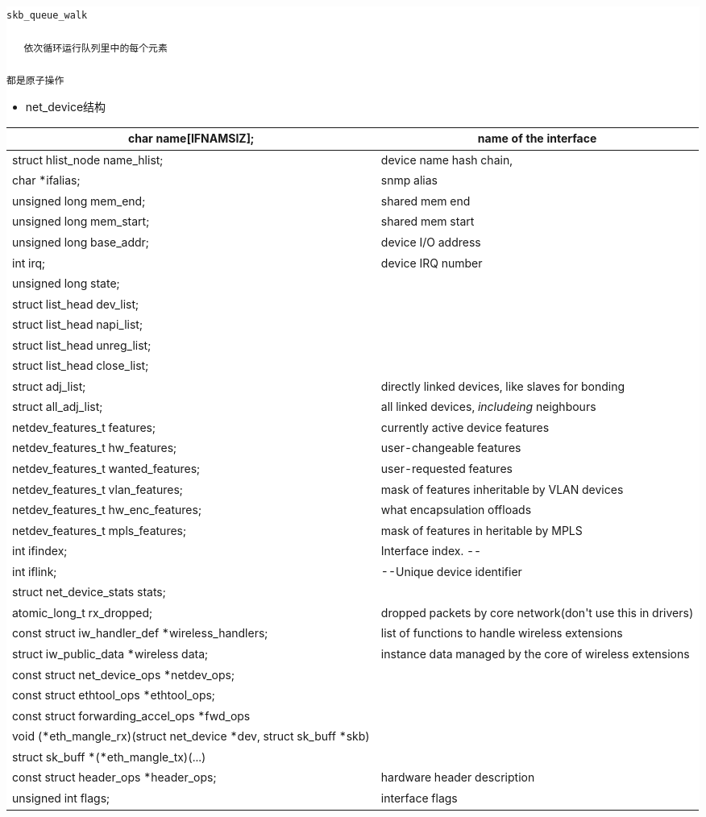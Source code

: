     skb_queue_walk

    ​	依次循环运行队列里中的每个元素

    都是原子操作

* net_device结构

| char name[IFNAMSIZ];                                         | name of the interface                                        |
| ------------------------------------------------------------ | ------------------------------------------------------------ |
| struct hlist_node name_hlist;                                | device name hash chain,                                      |
| char *ifalias;                                               | snmp alias                                                   |
| unsigned long mem_end;                                       | shared mem end                                               |
| unsigned long mem_start;                                     | shared mem start                                             |
| unsigned long base_addr;                                     | device I/O address                                           |
| int irq;                                                     | device IRQ number                                            |
| unsigned long state;                                         |                                                              |
| struct list_head dev_list;                                   |                                                              |
| struct list_head napi_list;                                  |                                                              |
| struct list_head unreg_list;                                 |                                                              |
| struct list_head close_list;                                 |                                                              |
| struct adj_list;                                             | directly linked devices, like slaves for bonding             |
| struct all_adj_list;                                         | all linked devices, *includeing* neighbours                  |
| netdev_features_t features;                                  | currently active device features                             |
| netdev_features_t hw_features;                               | user-changeable features                                     |
| netdev_features_t wanted_features;                           | user-requested features                                      |
| netdev_features_t vlan_features;                             | mask of features inheritable by VLAN devices                 |
| netdev_features_t hw_enc_features;                           | what encapsulation offloads                                  |
| netdev_features_t mpls_features;                             | mask of features in heritable by MPLS                        |
| int ifindex;                                                 | Interface index. --                                          |
| int iflink;                                                  | --Unique device identifier                                   |
| struct net_device_stats stats;                               |                                                              |
| atomic_long_t rx_dropped;                                    | dropped packets by core network(don't use this in drivers)   |
| const struct iw_handler_def *wireless_handlers;              | list of functions to handle wireless extensions              |
| struct iw_public_data *wireless data;                        | instance data managed by the core of wireless extensions     |
| const struct net_device_ops *netdev_ops;                     |                                                              |
| const struct ethtool_ops *ethtool_ops;                       |                                                              |
| const struct forwarding_accel_ops *fwd_ops                   |                                                              |
| void (*eth_mangle_rx)(struct net_device *dev, struct sk_buff *skb) |                                                              |
| struct sk_buff *(*eth_mangle_tx)(...)                        |                                                              |
| const struct header_ops *header_ops;                         | hardware header description                                  |
| unsigned int flags;                                          | interface flags                                              |